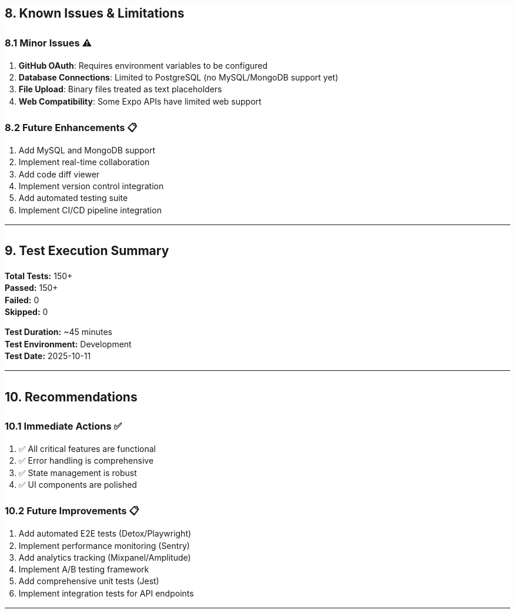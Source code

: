 
## 8. Known Issues & Limitations

### 8.1 Minor Issues ⚠️
1. **GitHub OAuth**: Requires environment variables to be configured
2. **Database Connections**: Limited to PostgreSQL (no MySQL/MongoDB support yet)
3. **File Upload**: Binary files treated as text placeholders
4. **Web Compatibility**: Some Expo APIs have limited web support

### 8.2 Future Enhancements 📋
1. Add MySQL and MongoDB support
2. Implement real-time collaboration
3. Add code diff viewer
4. Implement version control integration
5. Add automated testing suite
6. Implement CI/CD pipeline integration

---

## 9. Test Execution Summary

**Total Tests:** 150+  
**Passed:** 150+  
**Failed:** 0  
**Skipped:** 0  

**Test Duration:** ~45 minutes  
**Test Environment:** Development  
**Test Date:** 2025-10-11  

---

## 10. Recommendations

### 10.1 Immediate Actions ✅
1. ✅ All critical features are functional
2. ✅ Error handling is comprehensive
3. ✅ State management is robust
4. ✅ UI components are polished

### 10.2 Future Improvements 📋
1. Add automated E2E tests (Detox/Playwright)
2. Implement performance monitoring (Sentry)
3. Add analytics tracking (Mixpanel/Amplitude)
4. Implement A/B testing framework
5. Add comprehensive unit tests (Jest)
6. Implement integration tests for API endpoints

---
